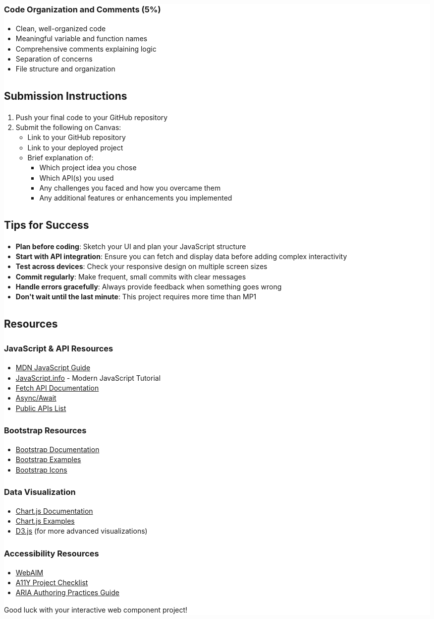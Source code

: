 ### Code Organization and Comments (5%)
- Clean, well-organized code
- Meaningful variable and function names
- Comprehensive comments explaining logic
- Separation of concerns
- File structure and organization

## Submission Instructions

1. Push your final code to your GitHub repository
2. Submit the following on Canvas:
   - Link to your GitHub repository
   - Link to your deployed project
   - Brief explanation of:
     - Which project idea you chose
     - Which API(s) you used
     - Any challenges you faced and how you overcame them
     - Any additional features or enhancements you implemented

## Tips for Success

- **Plan before coding**: Sketch your UI and plan your JavaScript structure
- **Start with API integration**: Ensure you can fetch and display data before adding complex interactivity
- **Test across devices**: Check your responsive design on multiple screen sizes
- **Commit regularly**: Make frequent, small commits with clear messages
- **Handle errors gracefully**: Always provide feedback when something goes wrong
- **Don't wait until the last minute**: This project requires more time than MP1

## Resources

### JavaScript & API Resources
- [MDN JavaScript Guide](https://developer.mozilla.org/en-US/docs/Web/JavaScript/Guide)
- [JavaScript.info](https://javascript.info/) - Modern JavaScript Tutorial
- [Fetch API Documentation](https://developer.mozilla.org/en-US/docs/Web/API/Fetch_API)
- [Async/Await](https://developer.mozilla.org/en-US/docs/Learn/JavaScript/Asynchronous/Async_await)
- [Public APIs List](https://github.com/public-apis/public-apis)

### Bootstrap Resources
- [Bootstrap Documentation](https://getbootstrap.com/docs/5.3/getting-started/introduction/)
- [Bootstrap Examples](https://getbootstrap.com/docs/5.3/examples/)
- [Bootstrap Icons](https://icons.getbootstrap.com/)

### Data Visualization
- [Chart.js Documentation](https://www.chartjs.org/docs/latest/)
- [Chart.js Examples](https://www.chartjs.org/docs/latest/samples/information.html)
- [D3.js](https://d3js.org/) (for more advanced visualizations)

### Accessibility Resources
- [WebAIM](https://webaim.org/)
- [A11Y Project Checklist](https://www.a11yproject.com/checklist/)
- [ARIA Authoring Practices Guide](https://www.w3.org/WAI/ARIA/apg/)

Good luck with your interactive web component project!
